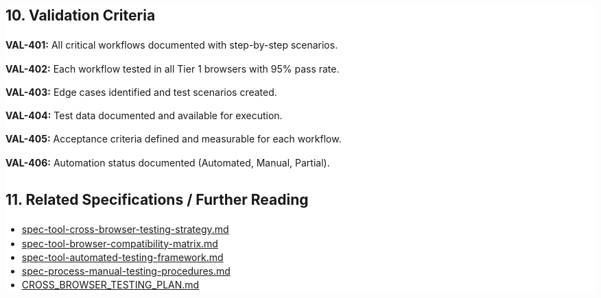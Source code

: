 ## 10. Validation Criteria

**VAL-401:** All critical workflows documented with step-by-step scenarios.

**VAL-402:** Each workflow tested in all Tier 1 browsers with 95% pass rate.

**VAL-403:** Edge cases identified and test scenarios created.

**VAL-404:** Test data documented and available for execution.

**VAL-405:** Acceptance criteria defined and measurable for each workflow.

**VAL-406:** Automation status documented (Automated, Manual, Partial).

## 11. Related Specifications / Further Reading

- [spec-tool-cross-browser-testing-strategy.md](./spec-tool-cross-browser-testing-strategy.md)
- [spec-tool-browser-compatibility-matrix.md](./spec-tool-browser-compatibility-matrix.md)
- [spec-tool-automated-testing-framework.md](./spec-tool-automated-testing-framework.md)
- [spec-process-manual-testing-procedures.md](./spec-process-manual-testing-procedures.md)
- [CROSS_BROWSER_TESTING_PLAN.md](../../CROSS_BROWSER_TESTING_PLAN.md)
